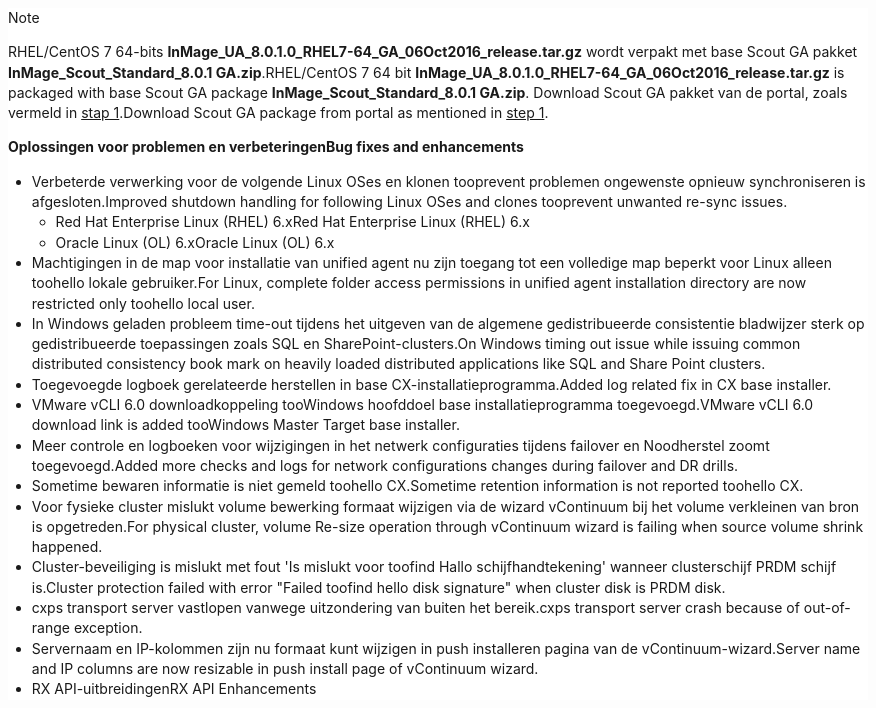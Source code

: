 > [!NOTE]
> <span data-ttu-id="c1be0-216">RHEL/CentOS 7 64-bits **InMage_UA_8.0.1.0_RHEL7-64_GA_06Oct2016_release.tar.gz** wordt verpakt met base Scout GA pakket **InMage_Scout_Standard_8.0.1 GA.zip**.</span><span class="sxs-lookup"><span data-stu-id="c1be0-216">RHEL/CentOS 7 64 bit  **InMage_UA_8.0.1.0_RHEL7-64_GA_06Oct2016_release.tar.gz** is packaged with base Scout GA package **InMage_Scout_Standard_8.0.1 GA.zip**.</span></span> <span data-ttu-id="c1be0-217">Download Scout GA pakket van de portal, zoals vermeld in [stap 1](#step-1-create-a-vault).</span><span class="sxs-lookup"><span data-stu-id="c1be0-217">Download Scout GA package from portal as mentioned in [step 1](#step-1-create-a-vault).</span></span>
>
>

<span data-ttu-id="c1be0-218">**Oplossingen voor problemen en verbeteringen**</span><span class="sxs-lookup"><span data-stu-id="c1be0-218">**Bug fixes and enhancements**</span></span>

* <span data-ttu-id="c1be0-219">Verbeterde verwerking voor de volgende Linux OSes en klonen tooprevent problemen ongewenste opnieuw synchroniseren is afgesloten.</span><span class="sxs-lookup"><span data-stu-id="c1be0-219">Improved shutdown handling for following Linux OSes and clones tooprevent unwanted re-sync issues.</span></span>
  * <span data-ttu-id="c1be0-220">Red Hat Enterprise Linux (RHEL) 6.x</span><span class="sxs-lookup"><span data-stu-id="c1be0-220">Red Hat Enterprise Linux (RHEL) 6.x</span></span>
  * <span data-ttu-id="c1be0-221">Oracle Linux (OL) 6.x</span><span class="sxs-lookup"><span data-stu-id="c1be0-221">Oracle Linux (OL) 6.x</span></span>
* <span data-ttu-id="c1be0-222">Machtigingen in de map voor installatie van unified agent nu zijn toegang tot een volledige map beperkt voor Linux alleen toohello lokale gebruiker.</span><span class="sxs-lookup"><span data-stu-id="c1be0-222">For Linux, complete folder access permissions in unified agent installation directory are now restricted only toohello local user.</span></span>
* <span data-ttu-id="c1be0-223">In Windows geladen probleem time-out tijdens het uitgeven van de algemene gedistribueerde consistentie bladwijzer sterk op gedistribueerde toepassingen zoals SQL en SharePoint-clusters.</span><span class="sxs-lookup"><span data-stu-id="c1be0-223">On Windows timing out issue while issuing  common distributed consistency book mark on heavily loaded distributed applications like SQL and Share Point clusters.</span></span>
* <span data-ttu-id="c1be0-224">Toegevoegde logboek gerelateerde herstellen in base CX-installatieprogramma.</span><span class="sxs-lookup"><span data-stu-id="c1be0-224">Added log related fix in CX base installer.</span></span>
* <span data-ttu-id="c1be0-225">VMware vCLI 6.0 downloadkoppeling tooWindows hoofddoel base installatieprogramma toegevoegd.</span><span class="sxs-lookup"><span data-stu-id="c1be0-225">VMware vCLI 6.0 download link is added tooWindows Master Target base installer.</span></span>
* <span data-ttu-id="c1be0-226">Meer controle en logboeken voor wijzigingen in het netwerk configuraties tijdens failover en Noodherstel zoomt toegevoegd.</span><span class="sxs-lookup"><span data-stu-id="c1be0-226">Added more checks and logs for network configurations changes during failover and DR drills.</span></span>
* <span data-ttu-id="c1be0-227">Sometime bewaren informatie is niet gemeld toohello CX.</span><span class="sxs-lookup"><span data-stu-id="c1be0-227">Sometime retention information is not reported toohello CX.</span></span>  
* <span data-ttu-id="c1be0-228">Voor fysieke cluster mislukt volume bewerking formaat wijzigen via de wizard vContinuum bij het volume verkleinen van bron is opgetreden.</span><span class="sxs-lookup"><span data-stu-id="c1be0-228">For physical cluster, volume Re-size operation through vContinuum wizard is failing when source volume shrink happened.</span></span>
* <span data-ttu-id="c1be0-229">Cluster-beveiliging is mislukt met fout 'Is mislukt voor toofind Hallo schijfhandtekening' wanneer clusterschijf PRDM schijf is.</span><span class="sxs-lookup"><span data-stu-id="c1be0-229">Cluster protection failed with error "Failed toofind hello disk signature" when cluster disk is PRDM disk.</span></span>
* <span data-ttu-id="c1be0-230">cxps transport server vastlopen vanwege uitzondering van buiten het bereik.</span><span class="sxs-lookup"><span data-stu-id="c1be0-230">cxps transport server crash because of out-of-range exception.</span></span>
* <span data-ttu-id="c1be0-231">Servernaam en IP-kolommen zijn nu formaat kunt wijzigen in push installeren pagina van de vContinuum-wizard.</span><span class="sxs-lookup"><span data-stu-id="c1be0-231">Server name and IP columns are now resizable in push install page of vContinuum wizard.</span></span>
* <span data-ttu-id="c1be0-232">RX API-uitbreidingen</span><span class="sxs-lookup"><span data-stu-id="c1be0-232">RX API Enhancements</span></span>